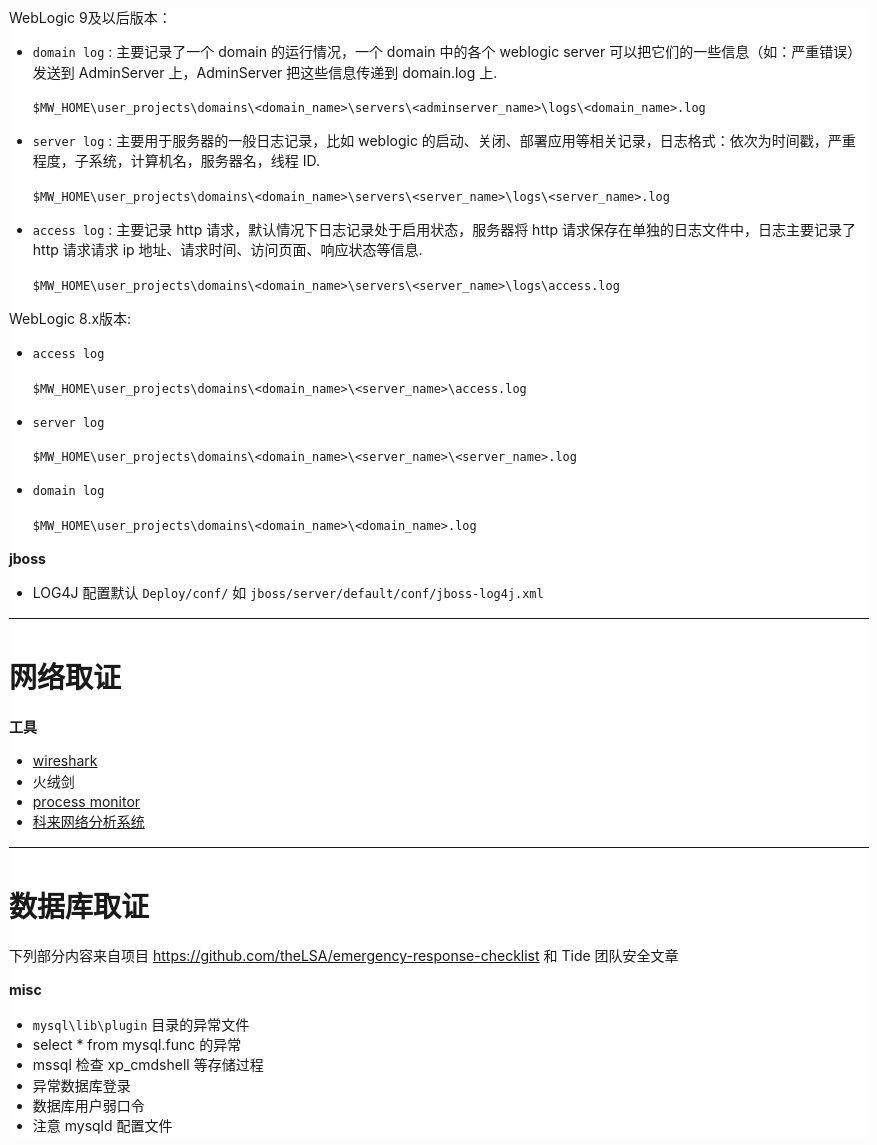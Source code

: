 WebLogic 9及以后版本：
- `domain log` : 主要记录了一个 domain 的运行情况，一个 domain 中的各个 weblogic server 可以把它们的一些信息（如：严重错误）发送到 AdminServer 上，AdminServer 把这些信息传递到 domain.log 上.
    ```
    $MW_HOME\user_projects\domains\<domain_name>\servers\<adminserver_name>\logs\<domain_name>.log
    ```
- `server log` : 主要用于服务器的一般日志记录，比如 weblogic 的启动、关闭、部署应用等相关记录，日志格式：依次为时间戳，严重程度，子系统，计算机名，服务器名，线程 ID.
    ```
    $MW_HOME\user_projects\domains\<domain_name>\servers\<server_name>\logs\<server_name>.log
    ```
- `access log` : 主要记录 http 请求，默认情况下日志记录处于启用状态，服务器将 http 请求保存在单独的日志文件中，日志主要记录了 http 请求请求 ip 地址、请求时间、访问页面、响应状态等信息.
    ```
    $MW_HOME\user_projects\domains\<domain_name>\servers\<server_name>\logs\access.log
    ```

WebLogic 8.x版本:
- `access log`
    ```
    $MW_HOME\user_projects\domains\<domain_name>\<server_name>\access.log
    ```
- `server log`
    ```
    $MW_HOME\user_projects\domains\<domain_name>\<server_name>\<server_name>.log
    ```
- `domain log`
    ```
    $MW_HOME\user_projects\domains\<domain_name>\<domain_name>.log
    ```

**jboss**
- LOG4J 配置默认 `Deploy/conf/` 如 `jboss/server/default/conf/jboss-log4j.xml`

---

# 网络取证

**工具**
- [wireshark](../../Power-Pentest.md#抓包工具)
- 火绒剑
- [process monitor](https://docs.microsoft.com/en-us/sysinternals/downloads/procmon)
- [科来网络分析系统](http://www.colasoft.com.cn/download.php)

---

# 数据库取证

下列部分内容来自项目 https://github.com/theLSA/emergency-response-checklist 和 Tide 团队安全文章

**misc**
- `mysql\lib\plugin` 目录的异常文件
- select * from mysql.func 的异常
- mssql 检查 xp_cmdshell 等存储过程
- 异常数据库登录
- 数据库用户弱口令
- 注意 mysqld 配置文件

